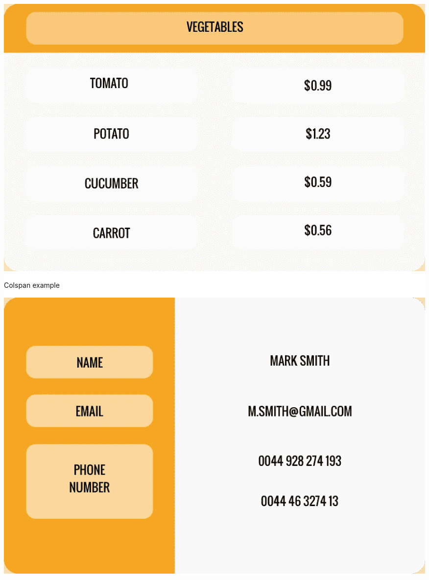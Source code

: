 ![](img/76f1ee8323cbf0955c7e7b65a8b6ed78.png)

Colspan example

![](img/98e78f58770050b27d93988de98a3447.png)

